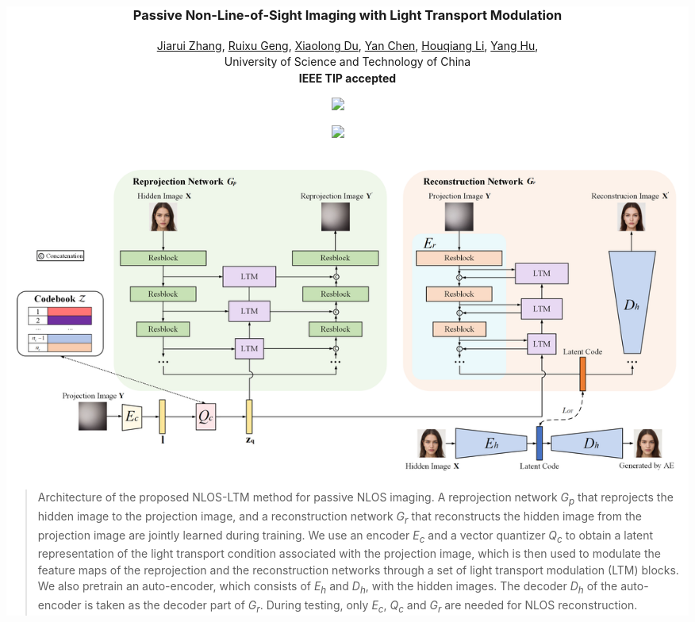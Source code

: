 <h3 align="center"><strong>Passive Non-Line-of-Sight Imaging with Light Transport Modulation</strong></h3>

  <p align="center">
    <a href="">Jiarui Zhang</a>,
    <a href="https://scholar.google.com.hk/citations?hl=zh-CN&user=1t-Lr8gAAAAJ">Ruixu Geng</a>,
    <a href="">Xiaolong Du</a>,     
    <a href="https://scholar.google.com.hk/citations?user=MVOCn1AAAAAJ&hl=zh-CN&oi=ao">Yan Chen</a>,
    <a href="https://scholar.google.com.hk/citations?user=7sFMIKoAAAAJ&hl=zh-CN&oi=ao">Houqiang Li</a>,
    <a href="https://scholar.google.com.hk/citations?user=EHmyBNAAAAAJ&hl=zh-CN&oi=ao">Yang Hu</a>, 
    <br>
    University of Science and Technology of China
    <br>
    <b>IEEE TIP accepted</b>

</p>

<div align="center">
 <a href='https://arxiv.org/abs/2312.16014'><img src='https://img.shields.io/badge/Paper-arXiv-red'></a> &nbsp;&nbsp;&nbsp;&nbsp;&nbsp;

 <a href='LICENSE'><img src='https://img.shields.io/badge/License-MIT-blue'></a> &nbsp;&nbsp;&nbsp;&nbsp;&nbsp;
 <br>
 <br>
</div>

<p align="center">
<img src="pic/NLOS-LTM.png" width="97%"/>
</p>

> Architecture of the proposed NLOS-LTM method for passive NLOS imaging. A reprojection network $G_p$ that reprojects the hidden image to the projection image, and a reconstruction network $G_r$ that reconstructs the hidden image from the projection image are jointly learned during training. We use an encoder $E_c$ and a vector quantizer $Q_c$ to obtain a latent representation of the light transport condition associated with the projection image, which is then used to modulate the feature maps of the reprojection and the reconstruction networks through a set of light transport modulation (LTM) blocks. We also pretrain an auto-encoder, which consists of $E_h$ and $D_h$, with the hidden images. The decoder $D_h$ of the auto-encoder is taken as the decoder part of $G_r$. During testing, only $E_c$, $Q_c$ and $G_r$ are needed for NLOS reconstruction. 
